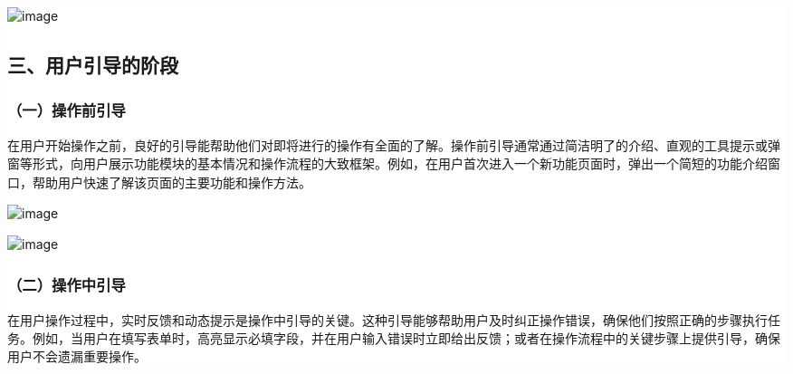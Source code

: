 ![image](https://prod-files-secure.s3.us-west-2.amazonaws.com/a7a0cc5a-89b9-4cda-8686-1fba0ca52f40/efd24c17-5899-4682-be24-a14c8965a711/image.png?X-Amz-Algorithm=AWS4-HMAC-SHA256&X-Amz-Content-Sha256=UNSIGNED-PAYLOAD&X-Amz-Credential=ASIAZI2LB4664POL2V7L%2F20250812%2Fus-west-2%2Fs3%2Faws4_request&X-Amz-Date=20250812T014945Z&X-Amz-Expires=3600&X-Amz-Security-Token=IQoJb3JpZ2luX2VjEL%2F%2F%2F%2F%2F%2F%2F%2F%2F%2F%2FwEaCXVzLXdlc3QtMiJHMEUCIQD5U5t1UVl3p598%2B7DdJRrrWpq%2BrbPy1SKe6TLfDtdJgQIgNsGwR%2BZmx0A%2FdjG7dpBdwo3Xz%2FF363Cw9vuU%2FKPrHVgqiAQI%2BP%2F%2F%2F%2F%2F%2F%2F%2F%2F%2FARAAGgw2Mzc0MjMxODM4MDUiDA8dMNUXzaudqYCHRyrcAz1kWGrD90WksQlm6tMj3ToXY%2FJVTne5DKjGfUgj1rXsbGG0IS5yrYAhfXoV5%2BEHCe9f9Jm5qGeJIFBEMWHQtWeaWxD3s2ls1BYE8o9wmtCWK1qNOWQVK39reHF8IJ3vLJYRNCG1fRg7K4PziA%2F0hxTMTpojBLYlFPrFWojtUbVUXFYlfjmYAQ9mF2mgGj7Ml7%2Br8%2F7bCCK0ub96odXX3DA6vYJNa0nmHclJWYK2fQ2bbLdLUtPsuz2q39U8PHlfb3QC2GIPbf8z4Ll4qo%2FgcvmuvE6SLDQEZo8M2Wv3CUdUv%2B4UaCeHSegNEA%2FatBKhEkWE4GdKCiCp6VSa2Re2KhVZUwNZPshhjpPM4P5Lit4BlZR9%2F8fen5hzo0JoMVmUM8d%2FNpMdNQjit08tMFsSXsKRzNby959XV%2BRFRr0UyVPpgM3B8QadKztEyxKHnZjJt%2BpvN8fbSPBSvOjB8NatIz0PgsoWjGoRO%2BUY4dKg3w%2FNwqQyh%2BqsPtZbGzQUx779RitkbkcOg3rCDTS7Qscm2j9pZeSZLuyNOORZSPg0%2FmXCXwnhqf1J18od8th%2BZP%2FyHe2AqbVBgP%2F332B%2FWnc8kl23V9PwMIG%2B4SOIr0KCXdYGtko48ayvZ%2BdlGiQ3MIvi6cQGOqUB5HqkG23gp%2B51hAVdeCREtKjUudznO7Pt61ImE7UeswQR4%2FUs%2F53iJtvyDdOeb7Afr69FPx0NTw3RgxCsCQxcLQdE0t%2Fgk51n6AhZnN4yRyU0JTN6s7lg18lYjJPyZFpSuRh8ALFQtd2mFtcN8uxiuwKsfxqzNEU6cw2Wtsz7O6%2Fczstzlnl%2BoU0X%2FKC%2FCcvUzsZaUPUS%2FR%2BDXnl%2BsDoO9tzf6jXr&X-Amz-Signature=5c69825d428cbb4fb67093279f53b271f9b39fa8f0b13648f6402d12f5a2e624&X-Amz-SignedHeaders=host&x-amz-checksum-mode=ENABLED&x-id=GetObject)

## 三、用户引导的阶段

### （一）操作前引导

在用户开始操作之前，良好的引导能帮助他们对即将进行的操作有全面的了解。操作前引导通常通过简洁明了的介绍、直观的工具提示或弹窗等形式，向用户展示功能模块的基本情况和操作流程的大致框架。例如，在用户首次进入一个新功能页面时，弹出一个简短的功能介绍窗口，帮助用户快速了解该页面的主要功能和操作方法。

![image](https://prod-files-secure.s3.us-west-2.amazonaws.com/a7a0cc5a-89b9-4cda-8686-1fba0ca52f40/11ef7a10-fb97-4df8-a35a-59892a71233a/image.png?X-Amz-Algorithm=AWS4-HMAC-SHA256&X-Amz-Content-Sha256=UNSIGNED-PAYLOAD&X-Amz-Credential=ASIAZI2LB4664POL2V7L%2F20250812%2Fus-west-2%2Fs3%2Faws4_request&X-Amz-Date=20250812T014946Z&X-Amz-Expires=3600&X-Amz-Security-Token=IQoJb3JpZ2luX2VjEL%2F%2F%2F%2F%2F%2F%2F%2F%2F%2F%2FwEaCXVzLXdlc3QtMiJHMEUCIQD5U5t1UVl3p598%2B7DdJRrrWpq%2BrbPy1SKe6TLfDtdJgQIgNsGwR%2BZmx0A%2FdjG7dpBdwo3Xz%2FF363Cw9vuU%2FKPrHVgqiAQI%2BP%2F%2F%2F%2F%2F%2F%2F%2F%2F%2FARAAGgw2Mzc0MjMxODM4MDUiDA8dMNUXzaudqYCHRyrcAz1kWGrD90WksQlm6tMj3ToXY%2FJVTne5DKjGfUgj1rXsbGG0IS5yrYAhfXoV5%2BEHCe9f9Jm5qGeJIFBEMWHQtWeaWxD3s2ls1BYE8o9wmtCWK1qNOWQVK39reHF8IJ3vLJYRNCG1fRg7K4PziA%2F0hxTMTpojBLYlFPrFWojtUbVUXFYlfjmYAQ9mF2mgGj7Ml7%2Br8%2F7bCCK0ub96odXX3DA6vYJNa0nmHclJWYK2fQ2bbLdLUtPsuz2q39U8PHlfb3QC2GIPbf8z4Ll4qo%2FgcvmuvE6SLDQEZo8M2Wv3CUdUv%2B4UaCeHSegNEA%2FatBKhEkWE4GdKCiCp6VSa2Re2KhVZUwNZPshhjpPM4P5Lit4BlZR9%2F8fen5hzo0JoMVmUM8d%2FNpMdNQjit08tMFsSXsKRzNby959XV%2BRFRr0UyVPpgM3B8QadKztEyxKHnZjJt%2BpvN8fbSPBSvOjB8NatIz0PgsoWjGoRO%2BUY4dKg3w%2FNwqQyh%2BqsPtZbGzQUx779RitkbkcOg3rCDTS7Qscm2j9pZeSZLuyNOORZSPg0%2FmXCXwnhqf1J18od8th%2BZP%2FyHe2AqbVBgP%2F332B%2FWnc8kl23V9PwMIG%2B4SOIr0KCXdYGtko48ayvZ%2BdlGiQ3MIvi6cQGOqUB5HqkG23gp%2B51hAVdeCREtKjUudznO7Pt61ImE7UeswQR4%2FUs%2F53iJtvyDdOeb7Afr69FPx0NTw3RgxCsCQxcLQdE0t%2Fgk51n6AhZnN4yRyU0JTN6s7lg18lYjJPyZFpSuRh8ALFQtd2mFtcN8uxiuwKsfxqzNEU6cw2Wtsz7O6%2Fczstzlnl%2BoU0X%2FKC%2FCcvUzsZaUPUS%2FR%2BDXnl%2BsDoO9tzf6jXr&X-Amz-Signature=47e87df0222ad1b27c1ca1991020473febb98c4dbd6dc10cd29d04e0c8bf0de5&X-Amz-SignedHeaders=host&x-amz-checksum-mode=ENABLED&x-id=GetObject)

![image](https://prod-files-secure.s3.us-west-2.amazonaws.com/a7a0cc5a-89b9-4cda-8686-1fba0ca52f40/ceeb8bbe-4122-4c03-9b1e-a02d658efa22/image.png?X-Amz-Algorithm=AWS4-HMAC-SHA256&X-Amz-Content-Sha256=UNSIGNED-PAYLOAD&X-Amz-Credential=ASIAZI2LB4664POL2V7L%2F20250812%2Fus-west-2%2Fs3%2Faws4_request&X-Amz-Date=20250812T014946Z&X-Amz-Expires=3600&X-Amz-Security-Token=IQoJb3JpZ2luX2VjEL%2F%2F%2F%2F%2F%2F%2F%2F%2F%2F%2FwEaCXVzLXdlc3QtMiJHMEUCIQD5U5t1UVl3p598%2B7DdJRrrWpq%2BrbPy1SKe6TLfDtdJgQIgNsGwR%2BZmx0A%2FdjG7dpBdwo3Xz%2FF363Cw9vuU%2FKPrHVgqiAQI%2BP%2F%2F%2F%2F%2F%2F%2F%2F%2F%2FARAAGgw2Mzc0MjMxODM4MDUiDA8dMNUXzaudqYCHRyrcAz1kWGrD90WksQlm6tMj3ToXY%2FJVTne5DKjGfUgj1rXsbGG0IS5yrYAhfXoV5%2BEHCe9f9Jm5qGeJIFBEMWHQtWeaWxD3s2ls1BYE8o9wmtCWK1qNOWQVK39reHF8IJ3vLJYRNCG1fRg7K4PziA%2F0hxTMTpojBLYlFPrFWojtUbVUXFYlfjmYAQ9mF2mgGj7Ml7%2Br8%2F7bCCK0ub96odXX3DA6vYJNa0nmHclJWYK2fQ2bbLdLUtPsuz2q39U8PHlfb3QC2GIPbf8z4Ll4qo%2FgcvmuvE6SLDQEZo8M2Wv3CUdUv%2B4UaCeHSegNEA%2FatBKhEkWE4GdKCiCp6VSa2Re2KhVZUwNZPshhjpPM4P5Lit4BlZR9%2F8fen5hzo0JoMVmUM8d%2FNpMdNQjit08tMFsSXsKRzNby959XV%2BRFRr0UyVPpgM3B8QadKztEyxKHnZjJt%2BpvN8fbSPBSvOjB8NatIz0PgsoWjGoRO%2BUY4dKg3w%2FNwqQyh%2BqsPtZbGzQUx779RitkbkcOg3rCDTS7Qscm2j9pZeSZLuyNOORZSPg0%2FmXCXwnhqf1J18od8th%2BZP%2FyHe2AqbVBgP%2F332B%2FWnc8kl23V9PwMIG%2B4SOIr0KCXdYGtko48ayvZ%2BdlGiQ3MIvi6cQGOqUB5HqkG23gp%2B51hAVdeCREtKjUudznO7Pt61ImE7UeswQR4%2FUs%2F53iJtvyDdOeb7Afr69FPx0NTw3RgxCsCQxcLQdE0t%2Fgk51n6AhZnN4yRyU0JTN6s7lg18lYjJPyZFpSuRh8ALFQtd2mFtcN8uxiuwKsfxqzNEU6cw2Wtsz7O6%2Fczstzlnl%2BoU0X%2FKC%2FCcvUzsZaUPUS%2FR%2BDXnl%2BsDoO9tzf6jXr&X-Amz-Signature=6e2e2d6e99566c966d6df24ae6db8f3119604de46146a45da674f652d19e28d6&X-Amz-SignedHeaders=host&x-amz-checksum-mode=ENABLED&x-id=GetObject)

### （二）操作中引导

在用户操作过程中，实时反馈和动态提示是操作中引导的关键。这种引导能够帮助用户及时纠正操作错误，确保他们按照正确的步骤执行任务。例如，当用户在填写表单时，高亮显示必填字段，并在用户输入错误时立即给出反馈；或者在操作流程中的关键步骤上提供引导，确保用户不会遗漏重要操作。
